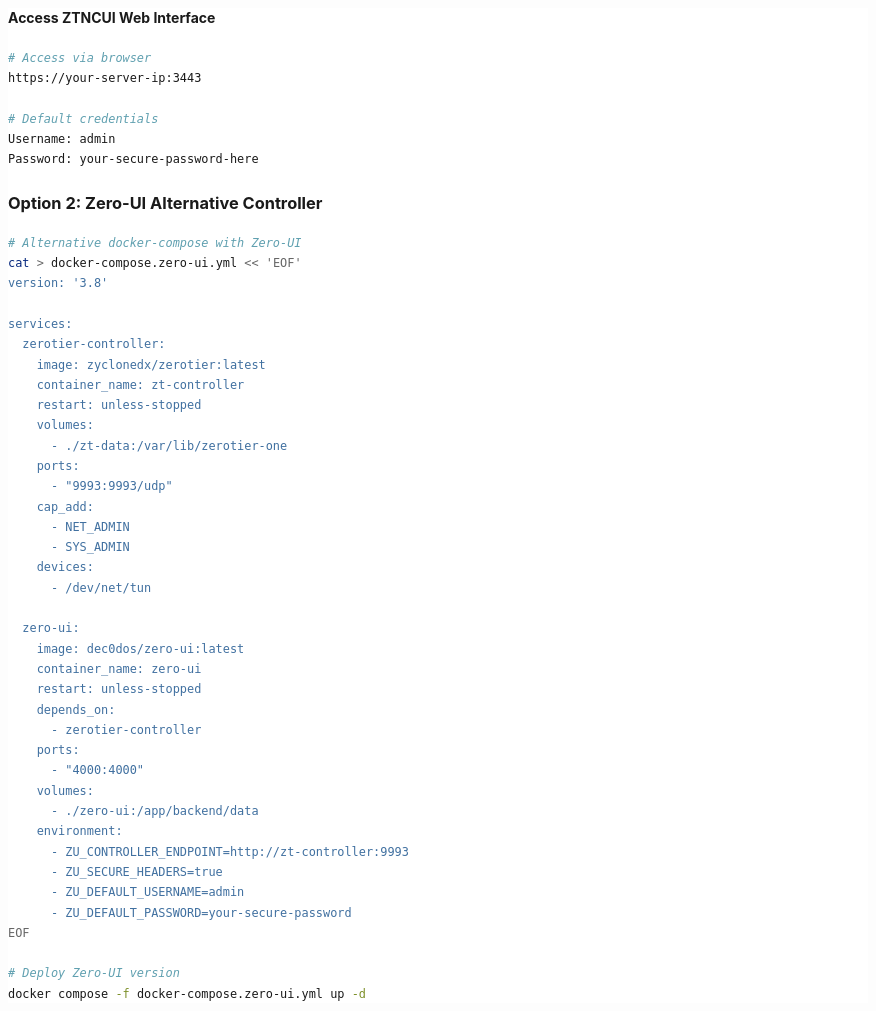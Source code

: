 #### Access ZTNCUI Web Interface

```bash
# Access via browser
https://your-server-ip:3443

# Default credentials
Username: admin
Password: your-secure-password-here
```

### Option 2: Zero-UI Alternative Controller

```bash
# Alternative docker-compose with Zero-UI
cat > docker-compose.zero-ui.yml << 'EOF'
version: '3.8'

services:
  zerotier-controller:
    image: zyclonedx/zerotier:latest
    container_name: zt-controller
    restart: unless-stopped
    volumes:
      - ./zt-data:/var/lib/zerotier-one
    ports:
      - "9993:9993/udp"
    cap_add:
      - NET_ADMIN
      - SYS_ADMIN
    devices:
      - /dev/net/tun

  zero-ui:
    image: dec0dos/zero-ui:latest
    container_name: zero-ui
    restart: unless-stopped
    depends_on:
      - zerotier-controller
    ports:
      - "4000:4000"
    volumes:
      - ./zero-ui:/app/backend/data
    environment:
      - ZU_CONTROLLER_ENDPOINT=http://zt-controller:9993
      - ZU_SECURE_HEADERS=true
      - ZU_DEFAULT_USERNAME=admin
      - ZU_DEFAULT_PASSWORD=your-secure-password
EOF

# Deploy Zero-UI version
docker compose -f docker-compose.zero-ui.yml up -d
```
